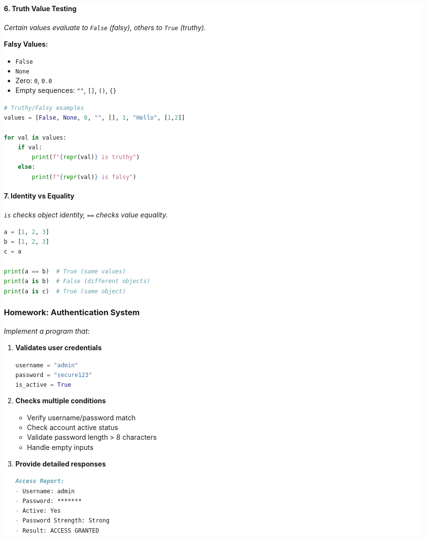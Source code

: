 

#### **6. Truth Value Testing**  
*Certain values evaluate to `False` (falsy), others to `True` (truthy).*

**Falsy Values:**  
- `False`
- `None`
- Zero: `0`, `0.0`
- Empty sequences: `""`, `[]`, `()`, `{}`

```python
# Truthy/Falsy examples
values = [False, None, 0, "", [], 1, "Hello", [1,2]]

for val in values:
    if val:
        print(f"{repr(val)} is truthy")
    else:
        print(f"{repr(val)} is falsy")
```



#### **7. Identity vs Equality**  
*`is` checks object identity, `==` checks value equality.*

```python
a = [1, 2, 3]
b = [1, 2, 3]
c = a

print(a == b)  # True (same values)
print(a is b)  # False (different objects)
print(a is c)  # True (same object)
```


### Homework: Authentication System  
*Implement a program that:*  

1. **Validates user credentials**  
   ```python
   username = "admin"
   password = "secure123"
   is_active = True
   ```

2. **Checks multiple conditions**  
   - Verify username/password match  
   - Check account active status  
   - Validate password length > 8 characters  
   - Handle empty inputs  

3. **Provide detailed responses**  
   ```markdown
   Access Report:
   - Username: admin
   - Password: *******
   - Active: Yes
   - Password Strength: Strong
   - Result: ACCESS GRANTED
   ```
